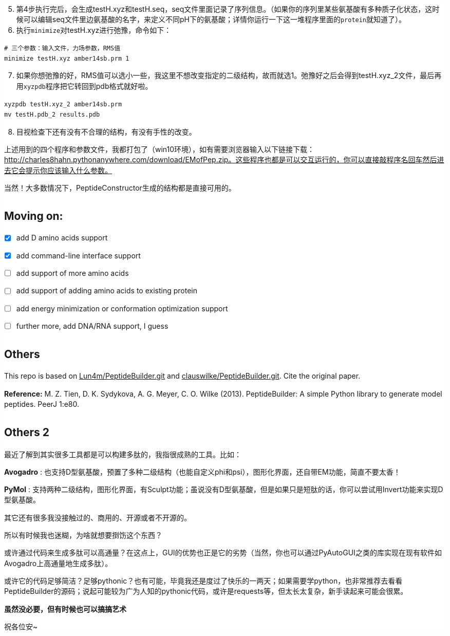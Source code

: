 5. 第4步执行完后，会生成testH.xyz和testH.seq，seq文件里面记录了序列信息。（如果你的序列里某些氨基酸有多种质子化状态，这时候可以编辑seq文件里边氨基酸的名字，来定义不同pH下的氨基酸；详情你运行一下这一堆程序里面的`protein`就知道了）。
6. 执行`minimize`对testH.xyz进行弛豫，命令如下：

```
# 三个参数：输入文件，力场参数，RMS值
minimize testH.xyz amber14sb.prm 1
```

7. 如果你想弛豫的好，RMS值可以选小一些，我这里不想改变指定的二级结构，故而就选1。弛豫好之后会得到testH.xyz_2文件，最后再用`xyzpdb`程序把它转回到pdb格式就好啦。

```
xyzpdb testH.xyz_2 amber14sb.prm 
mv testH.pdb_2 results.pdb
```

8. 目视检查下还有没有不合理的结构，有没有手性的改变。



上述用到的四个程序和参数文件，我都打包了（win10环境），如有需要浏览器输入以下链接下载：http://charles8hahn.pythonanywhere.com/download/EMofPep.zip。这些程序也都是可以交互运行的，你可以直接敲程序名回车然后进去它会提示你应该输入什么参数。



当然！大多数情况下，PeptideConstructor生成的结构都是直接可用的。



## Moving on:

- [x] add D amino acids support
- [x] add command-line interface support
- [ ] add support of more amino acids
- [ ] add support of adding amino acids to existing protein
- [ ] add energy minimization or conformation optimization support
- [ ] further more, add DNA/RNA support, I guess 


## Others

This repo is based on [Lun4m/PeptideBuilder.git](https://github.com/Lun4m/PeptideBuilder) and [clauswilke/PeptideBuilder.git](https://github.com/clauswilke/PeptideBuilder). Cite the original paper.

**Reference:**
M. Z. Tien, D. K. Sydykova, A. G. Meyer, C. O. Wilke (2013). PeptideBuilder:
A simple Python library to generate model peptides. PeerJ 1:e80.



## Others 2

最近了解到其实很多工具都是可以构建多肽的，我指很成熟的工具。比如：

**Avogadro** : 也支持D型氨基酸，预置了多种二级结构（也能自定义phi和psi），图形化界面，还自带EM功能，简直不要太香！

**PyMol** : 支持两种二级结构，图形化界面，有Sculpt功能；虽说没有D型氨基酸，但是如果只是短肽的话，你可以尝试用Invert功能来实现D型氨基酸。

其它还有很多我没接触过的、商用的、开源或者不开源的。

所以有时候我也迷糊，为啥就想要捯饬这个东西？

或许通过代码来生成多肽可以高通量？在这点上，GUI的优势也正是它的劣势（当然，你也可以通过PyAutoGUI之类的库实现在现有软件如Avogadro上高通量地生成多肽）。

或许它的代码足够简洁？足够pythonic？也有可能，毕竟我还是度过了快乐的一两天；如果需要学python，也非常推荐去看看PeptideBuilder的源码；说起可能较为广为人知的pythonic代码，或许是requests等，但太长太复杂，新手读起来可能会很累。



**虽然没必要，但有时候也可以搞搞艺术**



祝各位安~